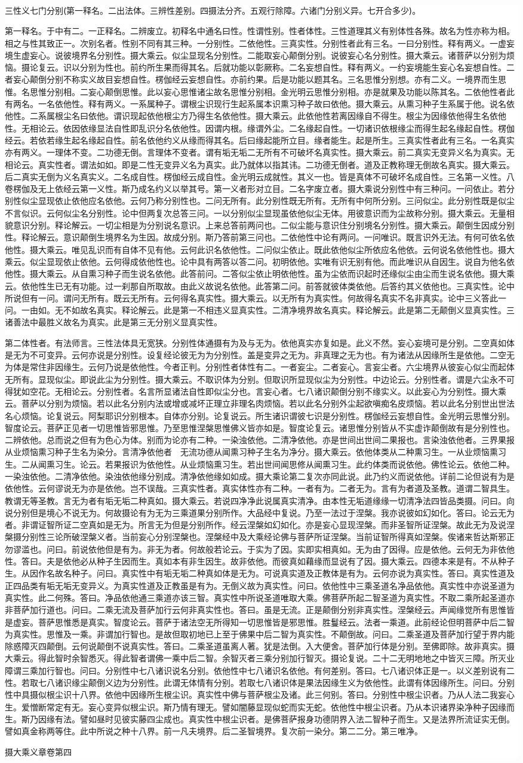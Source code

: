 三性义七门分别(第一释名。二出法体。三辨性差别。四摄法分齐。五观行除障。六诸门分别义异。七开合多少)。  

第一释名。于中有二。一正释名。二辨废立。初释名中通名曰性。性谓性别。性者体性。三性道理其义有别体性各殊。故名为性亦称为相。相之与性其致正一。次别名者。性别不同有其三种。一分别性。二依他性。三真实性。分别性者此有三名。一曰分别性。释有两义。一虚妄境生虚妄心。说彼境界名分别性。摄大乘云。似尘显现名分别性。二能取妄心颠倒分别。说彼妄心名分别性。摄大乘云。诸菩萨以分别为烦恼。摄论复云。识以分别为性也。前约所生果而得其名。后就功能以彰厥称。二名妄想自性。释有两义。一约妄境能生妄心名妄想自性。二者妄心颠倒分别不称实义故目妄想自性。楞伽经云妄想自性。亦前约果。后是功能以题其名。三名思惟分别想。亦有二义。一境界而生思惟。名思惟分别相。二妄心颠倒思惟。此以妄心思惟诸尘故名思惟分别相。金光明云思惟分别相。亦是就果及功能以陈其名。二依他性者此有两名。一名依他性。释有两义。一系属种子。谓根尘识现行生起系属本识熏习种子故曰依他。摄大乘云。从熏习种子生系属于他。说名依他性。二系属根尘名曰依他。谓识现起依他根尘方乃得生名依他性。摄大乘云。此依他性若离因缘自不得生。根尘为因缘依他得生名依他性。无相论云。依因依缘显法自性即乱识分名依他性。因谓内根。缘谓外尘。二名缘起自性。一切诸识依根缘尘而得生起名缘起自性。楞伽经云。若依若缘生起名缘起自性。前名依他约义从缘而得其名。后曰缘起能所立目。缘者能生。起是所生。三真实性者此有三名。一名真实亦有两义。一理体不变。二功德无倒。言理体不变者。谓有垢无垢二无所有不可破坏名真实性。摄大乘云。前二真实无变异义名为真实。无相论云。真实性者。谓法如如。即是二性无变异义名为真实。此乃就体以指其讳。二功德无倒者。道及正教称理无倒故名真实。摄大乘云。后二真实无倒为义名真实义。二名成自性。楞伽经云成自性。金光明云成就性。其义一也。皆是真体不可破坏名成自性。三名第一义性。八卷楞伽及无上依经云第一义性。斯乃成名约义以举其号。第一义者形对立目。二名字废立者。摄大乘说分别性中有三种问。一问依止。若分别性似尘显现依止依他应名依他。云何乃称分别性也。二问无所有。此分别性既无所有。无所有中何所分别。三问似尘。此分别性既是似尘不言似识。云何似尘名分别性。论中但两复次总答三问。一以分别似尘显现虽依他似尘无体。用彼意识而为尘故称分别。摄大乘云。无量相貌意识分别。释论解云。一切尘相是为分别说名意识。上来总答前两问也。二似尘能与意识住分别境名分别性。摄大乘云。颠倒生因成分别性。释论解云。意识颠倒生境界名为生因。故成分别。斯乃答前第三问也。二依他性中论有两问。一问唯识。既言识外无法。有何可依名依他性。摄大乘云。唯见乱识而有自体不见有他。云何此识名依他性。二问似尘依止。既此依他似尘所依应名他依。云何说名依他性也。摄大乘云。似尘显现依止依他。云何得成依他性也。论中具有两答以答二问。初明依他。实唯有识无别有他。而此唯识从自因生。说自为他名依他性。摄大乘云。从自熏习种子而生说名依他。此答前问。二答似尘依止明依他性。虽为尘依而识起时还缘似尘由尘而生说名依他。摄大乘云。依他性生已无有功能。过一刹那自所取故。由此义故说名依他。此答第二问。前答就彼体类依他。后答约其义依他也。三真实性。论中所说但有一问。谓问无所有。既云无所有。云何得名真实性。摄大乘云。以无所有为真实性。何故得名真实不名非真实。论中三义答此一问。一由如。无不如故名真实。释论解云。此是第一不相违义显真实性。二清净境界故名真实。释论解云。此是第二无颠倒义显真实性。三诸善法中最胜义故名为真实。此是第三无分别义显真实性。  

第二体性者。有法师言。三性法体具无宽狭。分别性体通摄有为及与无为。依他真实亦复如是。此义不然。妄心妄境可是分别。二空真如体是无为不可变异。云何亦说是分别性。设复经论彼无为为分别性。盖是变异之无为。非真理之无为也。有为诸法从因缘所生是依他。二空无为体是常住非因缘生。云何乃说是依他性。今者正判。分别性者体性有二。一者妄尘。二者妄心。言妄尘者。六尘境界从彼妄心似尘而起体无所有。显现似尘。即说此尘为分别性。摄大乘云。不取识体为分别。但取识所显现似尘为分别性。中边论云。分别性者。谓是六尘永不可得犹如空花。无相论云。分别性者。名言所显诸法自性即似尘分也。言妄心者。七八诸识颠倒分别不缘实义。以此妄心为分别性。摄大乘云。菩萨以分别为烦恼。若以此名分别内法或增或减坏正理立非理名肉烦恼。若以此名分别外尘起欲嗔痴名皮烦恼。若以此名分别世出世法名心烦恼。论复说云。阿梨耶识分别根本。自体亦分别。论复说云。所生诸识谓彼七识是分别性。楞伽经云妄想自性。金光明云思惟分别。智度论云。菩萨正见者一切思惟皆邪思惟。乃至思惟涅槃思惟佛义皆亦如是。智度论复云。诸思惟分别皆从不实虚诈颠倒故有是分别性也。二辨依他。总而说之但有为色心为体。别而为论亦有二种。一染浊依他。二清净依他。亦是世间出世间二果报也。言染浊依他者。三界果报从业烦恼熏习种子生名为染分。言清净依他者　无流功德从闻熏习种子生名为净分。摄大乘云。依他体类从二种熏习生。一从业烦恼熏习生。二从闻熏习生。论云。若果报识为依他性。从业烦恼熏习生。若出世间闻思修从闻熏习生。此约体类而说依他。佛性论云。依他二种。一染浊依他。二清净依他。染浊依他缘分别成。清净依他缘如如成。摄大乘论第二复次亦同此说。此乃约义而说依他。详前二论但说有为是依他性。云何谬说无为亦是依他。岂不误哉。三真实性者。真实体性亦有二种。一者有为。二者无为。言有为者道及圣教。道谓二智具生。教谓无等圣教。言无为者有垢无垢二种真如。摄大乘云。若说四净净此说属真实清净。由本性无垢道缘缘一切清净法四皆品类摄。问曰。向说分别但是境心不说无为。何故摄论有为无为三乘道果分别所作。大品经中复说。乃至一法过于涅槃。我亦说彼如幻如化。答曰。论云无为者。非谓证智所证二空真如是无为。所言无为但是分别所作。经云涅槃如幻如化。亦是妄心显现涅槃。而非圣智所证涅槃。故此无为及说涅槃摄分别性三论所破涅槃义者。当前妄心分别涅槃也。涅槃经中及大乘经论佛与菩萨所证涅槃。当前证智所得真如涅槃。俟诸来哲达斯邪正勿谬滥也。问曰。前说依他但是有为。非无为者。何故般若论云。于实为了因。实即实相真如。无为由了因得。应是依他。云何无为非依他性。答曰。夫是依他必从种子生因而生。真如本有非生因生。故非依他。而彼真如藉缘而显说有了因。摄大乘云。四德本来是有。不从种子生。从因作名故名种子。问曰。真实性中有垢无垢二种真如体是无为。可说真实道及正教体是有为。云何亦说为真实性。答曰。真实性道及正四品类有垢无垢无变异义。为真实性道及正教虽是有为。无倒义故为真实性。问曰。依他性中三乘圣道名净品依他。真实性中亦说圣道为真实性。此二何殊。答曰。净品依他通三乘道亦该三智。真实性中所说圣道唯取大乘。佛菩萨所起二智圣道为真实性。不取二乘所起圣道亦非菩萨加行道也。问曰。二乘无流及菩萨加行云何非真实性也。答曰。虽是无流。正是颠倒分别非真实性。涅槃经云。声闻缘觉所有思惟皆是虚妄。菩萨思惟悉是真实。智度论云。菩萨于诸法空无所得知一切思惟皆是邪思惟。胜鬘经云。法者一乘道。此前经论但明菩萨中后二智为真实性。思惟及一乘。非谓加行智也。是故但取初地已上至于佛果中后二智为真实性。不颠倒故。问曰。二乘圣道及菩萨加行望于界内能除惑障灭四颠倒。云何说颠倒不说真实性。答曰。二乘圣道虽离人著。犹是法倒。入大便舍。菩萨加行体是分别。至佛即除。故非真实。摄大乘云。得此智时余智悉灭。得此智者谓佛一乘中后二智。余智灭者三乘分别加行智灭。摄论复说。二十二无明地地之中皆灭三障。所灭业障谓三乘加行智也。问曰。分别性中七八诸识说名分别。依他性中七八诸识名依他。有何差别。答曰。七八诸识体正是一。以义差别说有二性。若取七八诸识缘尘颠倒义边为分别性。此谓无体情有分别。若取七八诸识体是果法因缘生义为依他性。此谓有体因缘所生。问曰。分别性中具摄似根尘识十八界。依他中因缘所生根尘识。真实性中佛与菩萨根尘及诸。此三何别。答曰。分别性中根尘识者。乃从人法二我妄心生。爱憎断常定有无。妄心变异似根尘识。斯乃情有理无。譬如闇藤显现似蛇而实无蛇。依他性中根尘识者。乃从本识诸界染净种子因缘而生。斯乃因缘有法。譬如昼时见彼实藤四尘成也。真实性中根尘识者。是佛菩萨报身功德阴界入法二智种子而生。又是法界所流证实无倒。譬如真金称两等住。此中所说之种十八界。前一凡夫境界。后二圣智境界。复次前一染分。第二二分。第三唯净。  

摄大乘义章卷第四  
